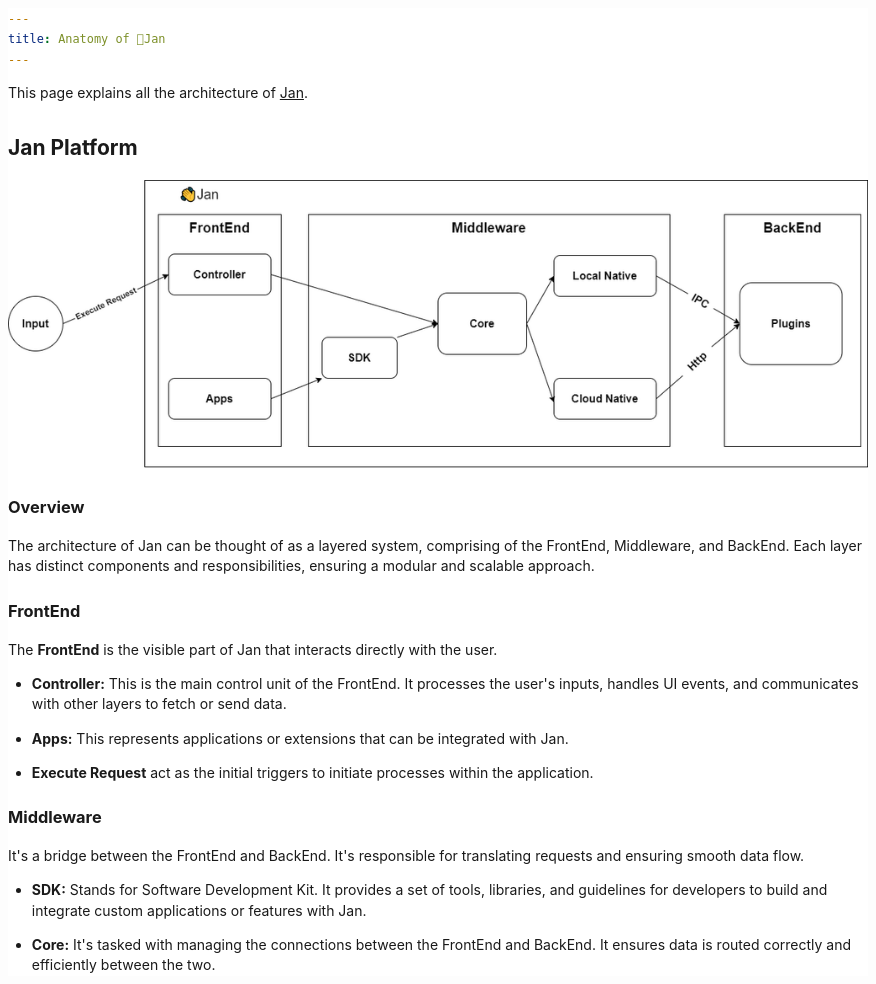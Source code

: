 ```yaml
---
title: Anatomy of 👋Jan
---
```


This page explains all the architecture of [Jan](https://Jan/).

## Jan Platform

![Platform](../img/arch-connection.drawio.png)

### Overview

The architecture of Jan can be thought of as a layered system, comprising of the FrontEnd, Middleware, and BackEnd. Each layer has distinct components and responsibilities, ensuring a modular and scalable approach.

### FrontEnd
The **FrontEnd** is the visible part of Jan that interacts directly with the user.

- **Controller:** This is the main control unit of the FrontEnd. It processes the user's inputs, handles UI events, and communicates with other layers to fetch or send data.

- **Apps:** This represents applications or extensions that can be integrated with Jan.

- **Execute Request** act as the initial triggers to initiate processes within the application.

### Middleware

It's a bridge between the FrontEnd and BackEnd. It's responsible for translating requests and ensuring smooth data flow.

- **SDK:** Stands for Software Development Kit. It provides a set of tools, libraries, and guidelines for developers to build and integrate custom applications or features with Jan.

- **Core:** It's tasked with managing the connections between the FrontEnd and BackEnd. It ensures data is routed correctly and efficiently between the two.
